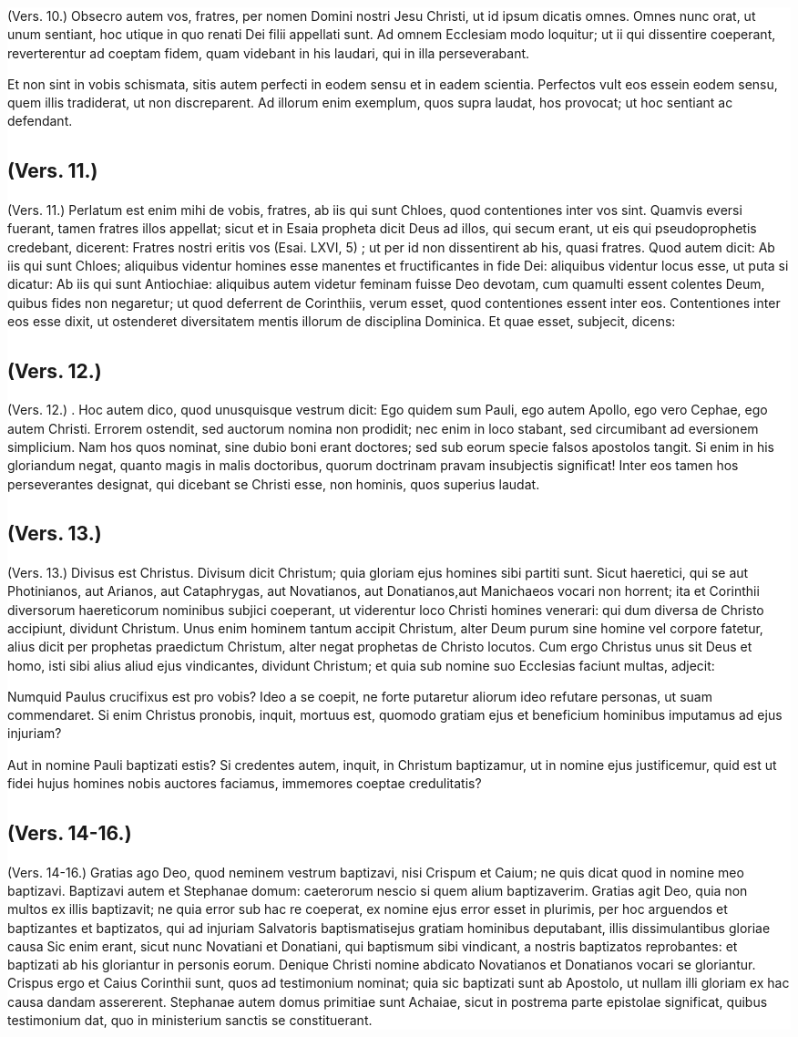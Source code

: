 (Vers. 10.) Obsecro autem vos, fratres, per nomen Domini nostri Jesu Christi, ut id ipsum dicatis omnes. Omnes nunc orat, ut unum sentiant, hoc utique in quo renati Dei filii appellati sunt. Ad omnem Ecclesiam modo loquitur; ut ii qui dissentire coeperant, reverterentur ad coeptam fidem, quam videbant in his laudari, qui in illa perseverabant.

Et non sint in vobis schismata, sitis autem perfecti in eodem sensu et in eadem scientia. Perfectos vult eos essein eodem sensu, quem illis tradiderat, ut non discreparent. Ad illorum enim exemplum, quos supra laudat, hos provocat; ut hoc sentiant ac defendant.

<h2 id='tocuniq14'>(Vers. 11.)</h2>

(Vers. 11.) Perlatum est enim mihi de vobis, fratres, ab iis qui sunt Chloes, quod contentiones inter vos sint. Quamvis eversi fuerant, tamen fratres illos appellat; sicut et in Esaia propheta dicit Deus ad illos, qui secum erant, ut eis qui pseudoprophetis credebant, dicerent:  Fratres nostri eritis vos  (Esai. LXVI, 5) ; ut per id non dissentirent ab his, quasi fratres. Quod autem dicit: Ab iis qui sunt Chloes; aliquibus videntur homines esse manentes et fructificantes in fide Dei: aliquibus videntur locus esse, ut puta si dicatur: Ab iis qui sunt Antiochiae: aliquibus autem videtur feminam fuisse Deo devotam, cum quamulti essent colentes Deum, quibus fides non negaretur; ut quod deferrent de Corinthiis, verum esset, quod contentiones essent inter eos. Contentiones inter eos esse dixit, ut ostenderet diversitatem mentis illorum de disciplina Dominica. Et quae esset, subjecit, dicens:

<h2 id='tocuniq15'>(Vers. 12.)</h2>

(Vers. 12.) . Hoc autem dico, quod unusquisque vestrum dicit: Ego quidem sum Pauli, ego autem Apollo, ego vero Cephae, ego autem Christi. Errorem ostendit, sed auctorum nomina non prodidit; nec enim in loco stabant, sed circumibant ad eversionem simplicium. Nam hos quos nominat, sine dubio boni erant doctores; sed sub eorum specie falsos apostolos tangit. Si enim in his gloriandum negat, quanto magis in malis doctoribus, quorum doctrinam pravam insubjectis significat! Inter eos tamen hos perseverantes designat, qui dicebant se Christi esse, non hominis, quos superius laudat.

<h2 id='tocuniq16'>(Vers. 13.)</h2>

(Vers. 13.) Divisus est Christus. Divisum dicit Christum; quia gloriam ejus homines sibi partiti sunt. Sicut haeretici, qui se aut Photinianos, aut Arianos, aut Cataphrygas, aut Novatianos, aut Donatianos,aut Manichaeos vocari non horrent;   ita et Corinthii diversorum haereticorum nominibus subjici coeperant, ut viderentur loco Christi homines venerari: qui dum diversa de Christo accipiunt, dividunt Christum. Unus enim hominem tantum accipit Christum, alter Deum purum sine homine vel corpore fatetur, alius dicit per prophetas praedictum Christum, alter negat prophetas de Christo locutos. Cum ergo Christus unus sit Deus et homo, isti sibi alius aliud ejus vindicantes, dividunt Christum; et quia sub nomine suo Ecclesias faciunt multas, adjecit:

Numquid Paulus crucifixus est pro vobis? Ideo a se coepit, ne forte putaretur aliorum ideo refutare personas, ut suam commendaret. Si enim Christus pronobis, inquit, mortuus est, quomodo gratiam ejus et beneficium hominibus imputamus ad ejus injuriam?

Aut in nomine Pauli baptizati estis? Si credentes autem, inquit, in Christum baptizamur, ut in nomine ejus justificemur, quid est ut fidei hujus homines nobis auctores faciamus, immemores coeptae credulitatis?

<h2 id='tocuniq17'>(Vers. 14-16.)</h2>

(Vers. 14-16.) Gratias ago Deo, quod neminem vestrum baptizavi, nisi Crispum et Caium; ne quis dicat quod in nomine meo  baptizavi. Baptizavi autem et Stephanae domum: caeterorum nescio si quem alium baptizaverim. Gratias agit Deo, quia non multos ex illis baptizavit; ne quia error sub hac re coeperat, ex nomine ejus error esset in plurimis,  per hoc arguendos et baptizantes et baptizatos, qui ad injuriam Salvatoris baptismatisejus gratiam hominibus deputabant, illis dissimulantibus gloriae causa Sic enim erant, sicut nunc Novatiani et Donatiani, qui baptismum sibi vindicant, a nostris baptizatos reprobantes: et baptizati ab his gloriantur in personis eorum. Denique Christi nomine abdicato Novatianos et Donatianos vocari se gloriantur. Crispus ergo et Caius Corinthii sunt, quos ad testimonium nominat; quia sic baptizati sunt ab Apostolo, ut nullam illi gloriam ex hac causa dandam assererent. Stephanae autem domus primitiae sunt Achaiae, sicut in postrema parte epistolae significat, quibus testimonium dat, quo in ministerium sanctis se constituerant.

